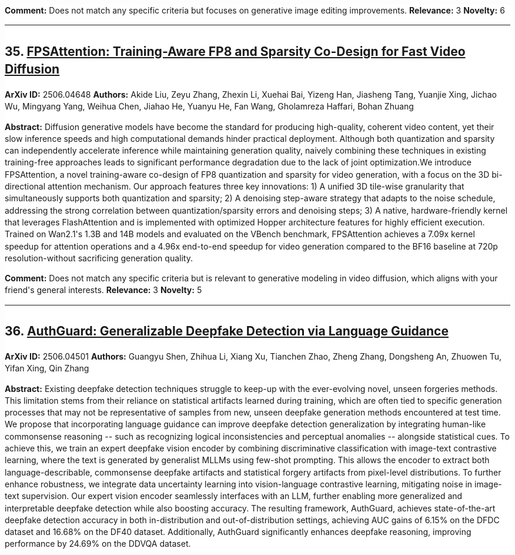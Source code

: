 **Comment:** Does not match any specific criteria but focuses on generative image editing improvements.
**Relevance:** 3
**Novelty:** 6

---

## 35. [FPSAttention: Training-Aware FP8 and Sparsity Co-Design for Fast Video Diffusion](https://arxiv.org/abs/2506.04648) <a id="link35"></a>
**ArXiv ID:** 2506.04648
**Authors:** Akide Liu, Zeyu Zhang, Zhexin Li, Xuehai Bai, Yizeng Han, Jiasheng Tang, Yuanjie Xing, Jichao Wu, Mingyang Yang, Weihua Chen, Jiahao He, Yuanyu He, Fan Wang, Gholamreza Haffari, Bohan Zhuang

**Abstract:**  Diffusion generative models have become the standard for producing high-quality, coherent video content, yet their slow inference speeds and high computational demands hinder practical deployment. Although both quantization and sparsity can independently accelerate inference while maintaining generation quality, naively combining these techniques in existing training-free approaches leads to significant performance degradation due to the lack of joint optimization.We introduce FPSAttention, a novel training-aware co-design of FP8 quantization and sparsity for video generation, with a focus on the 3D bi-directional attention mechanism. Our approach features three key innovations: 1) A unified 3D tile-wise granularity that simultaneously supports both quantization and sparsity; 2) A denoising step-aware strategy that adapts to the noise schedule, addressing the strong correlation between quantization/sparsity errors and denoising steps; 3) A native, hardware-friendly kernel that leverages FlashAttention and is implemented with optimized Hopper architecture features for highly efficient execution. Trained on Wan2.1's 1.3B and 14B models and evaluated on the VBench benchmark, FPSAttention achieves a 7.09x kernel speedup for attention operations and a 4.96x end-to-end speedup for video generation compared to the BF16 baseline at 720p resolution-without sacrificing generation quality.

**Comment:** Does not match any specific criteria but is relevant to generative modeling in video diffusion, which aligns with your friend's general interests.
**Relevance:** 3
**Novelty:** 5

---

## 36. [AuthGuard: Generalizable Deepfake Detection via Language Guidance](https://arxiv.org/abs/2506.04501) <a id="link36"></a>
**ArXiv ID:** 2506.04501
**Authors:** Guangyu Shen, Zhihua Li, Xiang Xu, Tianchen Zhao, Zheng Zhang, Dongsheng An, Zhuowen Tu, Yifan Xing, Qin Zhang

**Abstract:**  Existing deepfake detection techniques struggle to keep-up with the ever-evolving novel, unseen forgeries methods. This limitation stems from their reliance on statistical artifacts learned during training, which are often tied to specific generation processes that may not be representative of samples from new, unseen deepfake generation methods encountered at test time. We propose that incorporating language guidance can improve deepfake detection generalization by integrating human-like commonsense reasoning -- such as recognizing logical inconsistencies and perceptual anomalies -- alongside statistical cues. To achieve this, we train an expert deepfake vision encoder by combining discriminative classification with image-text contrastive learning, where the text is generated by generalist MLLMs using few-shot prompting. This allows the encoder to extract both language-describable, commonsense deepfake artifacts and statistical forgery artifacts from pixel-level distributions. To further enhance robustness, we integrate data uncertainty learning into vision-language contrastive learning, mitigating noise in image-text supervision. Our expert vision encoder seamlessly interfaces with an LLM, further enabling more generalized and interpretable deepfake detection while also boosting accuracy. The resulting framework, AuthGuard, achieves state-of-the-art deepfake detection accuracy in both in-distribution and out-of-distribution settings, achieving AUC gains of 6.15% on the DFDC dataset and 16.68% on the DF40 dataset. Additionally, AuthGuard significantly enhances deepfake reasoning, improving performance by 24.69% on the DDVQA dataset.
